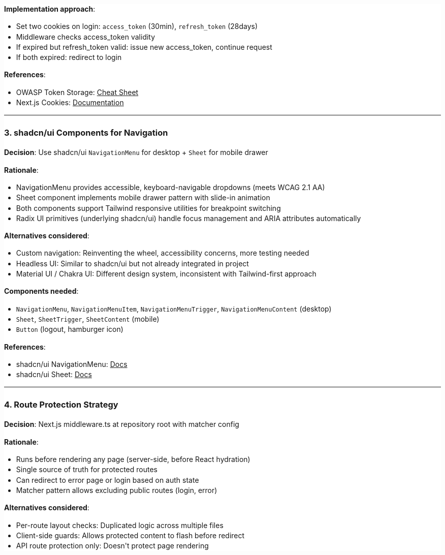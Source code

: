 **Implementation approach**:
- Set two cookies on login: `access_token` (30min), `refresh_token` (28days)
- Middleware checks access_token validity
- If expired but refresh_token valid: issue new access_token, continue request
- If both expired: redirect to login

**References**:
- OWASP Token Storage: [Cheat Sheet](https://cheatsheetseries.owasp.org/cheatsheets/JSON_Web_Token_for_Java_Cheat_Sheet.html)
- Next.js Cookies: [Documentation](https://nextjs.org/docs/app/api-reference/functions/cookies)

---

### 3. shadcn/ui Components for Navigation

**Decision**: Use shadcn/ui `NavigationMenu` for desktop + `Sheet` for mobile drawer

**Rationale**:
- NavigationMenu provides accessible, keyboard-navigable dropdowns (meets WCAG 2.1 AA)
- Sheet component implements mobile drawer pattern with slide-in animation
- Both components support Tailwind responsive utilities for breakpoint switching
- Radix UI primitives (underlying shadcn/ui) handle focus management and ARIA attributes automatically

**Alternatives considered**:
- Custom navigation: Reinventing the wheel, accessibility concerns, more testing needed
- Headless UI: Similar to shadcn/ui but not already integrated in project
- Material UI / Chakra UI: Different design system, inconsistent with Tailwind-first approach

**Components needed**:
- `NavigationMenu`, `NavigationMenuItem`, `NavigationMenuTrigger`, `NavigationMenuContent` (desktop)
- `Sheet`, `SheetTrigger`, `SheetContent` (mobile)
- `Button` (logout, hamburger icon)

**References**:
- shadcn/ui NavigationMenu: [Docs](https://ui.shadcn.com/docs/components/navigation-menu)
- shadcn/ui Sheet: [Docs](https://ui.shadcn.com/docs/components/sheet)

---

### 4. Route Protection Strategy

**Decision**: Next.js middleware.ts at repository root with matcher config

**Rationale**:
- Runs before rendering any page (server-side, before React hydration)
- Single source of truth for protected routes
- Can redirect to error page or login based on auth state
- Matcher pattern allows excluding public routes (login, error)

**Alternatives considered**:
- Per-route layout checks: Duplicated logic across multiple files
- Client-side guards: Allows protected content to flash before redirect
- API route protection only: Doesn't protect page rendering
